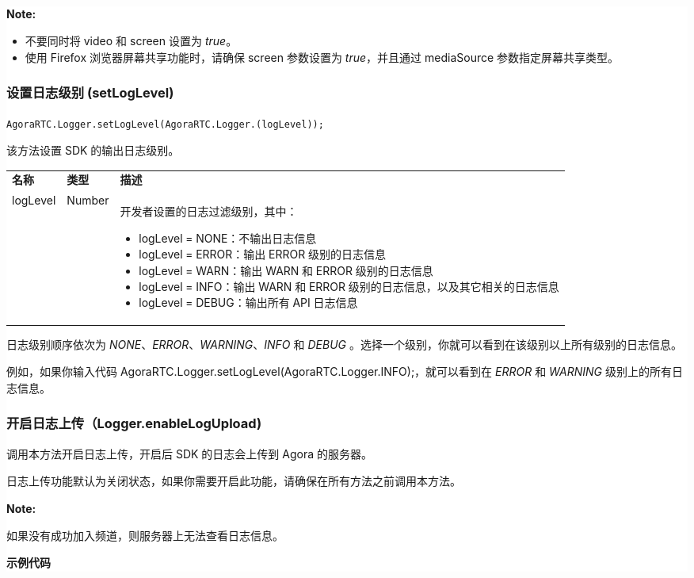 **Note:** 

- 不要同时将 video 和 screen 设置为 *true*。
- 使用 Firefox 浏览器屏幕共享功能时，请确保 screen 参数设置为 *true*，并且通过 mediaSource 参数指定屏幕共享类型。

### 设置日志级别 \(setLogLevel\)

```
AgoraRTC.Logger.setLogLevel(AgoraRTC.Logger.(logLevel));
```

该方法设置 SDK 的输出日志级别。

<table>
<colgroup>
<col/>
<col/>
<col/>
</colgroup>
<tbody>
<tr><td><strong>名称</strong></td>
<td><strong>类型</strong></td>
<td><strong>描述</strong></td>
</tr>
<tr><td>logLevel</td>
<td>Number</td>
<td><p>开发者设置的日志过滤级别，其中：</p>
<ul>
<li>logLevel = NONE：不输出日志信息</li>
<li>logLevel = ERROR：输出 ERROR 级别的日志信息</li>
<li>logLevel = WARN：输出 WARN 和 ERROR 级别的日志信息</li>
<li>logLevel = INFO：输出 WARN 和 ERROR 级别的日志信息，以及其它相关的日志信息</li>
<li>logLevel = DEBUG：输出所有 API 日志信息</li>
</ul>
</td>
</tr>
</tbody>
</table>



日志级别顺序依次为 *NONE*、*ERROR*、*WARNING*、*INFO* 和 *DEBUG* 。选择一个级别，你就可以看到在该级别以上所有级别的日志信息。

例如，如果你输入代码 AgoraRTC.Logger.setLogLevel\(AgoraRTC.Logger.INFO\);，就可以看到在 *ERROR* 和 *WARNING* 级别上的所有日志信息。

### 开启日志上传（Logger.enableLogUpload\)

调用本方法开启日志上传，开启后 SDK 的日志会上传到 Agora 的服务器。

日志上传功能默认为关闭状态，如果你需要开启此功能，请确保在所有方法之前调用本方法。

**Note:** 

如果没有成功加入频道，则服务器上无法查看日志信息。

**示例代码**
